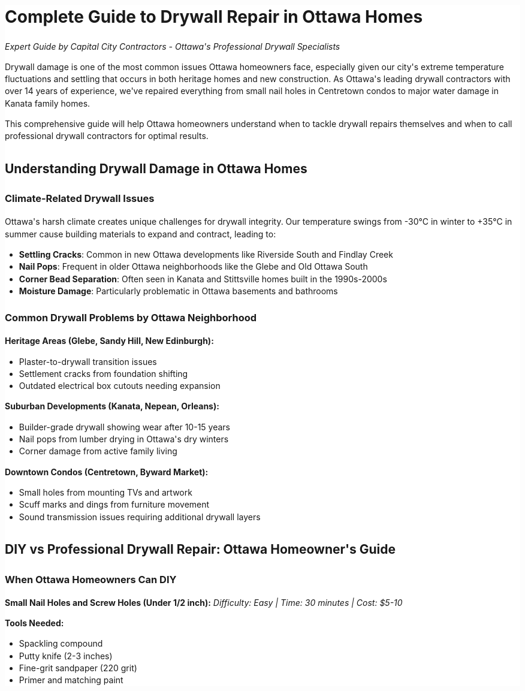 # Complete Guide to Drywall Repair in Ottawa Homes

*Expert Guide by Capital City Contractors - Ottawa's Professional Drywall Specialists*

Drywall damage is one of the most common issues Ottawa homeowners face, especially given our city's extreme temperature fluctuations and settling that occurs in both heritage homes and new construction. As Ottawa's leading drywall contractors with over 14 years of experience, we've repaired everything from small nail holes in Centretown condos to major water damage in Kanata family homes.

This comprehensive guide will help Ottawa homeowners understand when to tackle drywall repairs themselves and when to call professional drywall contractors for optimal results.

## Understanding Drywall Damage in Ottawa Homes

### Climate-Related Drywall Issues
Ottawa's harsh climate creates unique challenges for drywall integrity. Our temperature swings from -30°C in winter to +35°C in summer cause building materials to expand and contract, leading to:

- **Settling Cracks**: Common in new Ottawa developments like Riverside South and Findlay Creek
- **Nail Pops**: Frequent in older Ottawa neighborhoods like the Glebe and Old Ottawa South
- **Corner Bead Separation**: Often seen in Kanata and Stittsville homes built in the 1990s-2000s
- **Moisture Damage**: Particularly problematic in Ottawa basements and bathrooms

### Common Drywall Problems by Ottawa Neighborhood

**Heritage Areas (Glebe, Sandy Hill, New Edinburgh):**
- Plaster-to-drywall transition issues
- Settlement cracks from foundation shifting
- Outdated electrical box cutouts needing expansion

**Suburban Developments (Kanata, Nepean, Orleans):**
- Builder-grade drywall showing wear after 10-15 years
- Nail pops from lumber drying in Ottawa's dry winters
- Corner damage from active family living

**Downtown Condos (Centretown, Byward Market):**
- Small holes from mounting TVs and artwork
- Scuff marks and dings from furniture movement
- Sound transmission issues requiring additional drywall layers

## DIY vs Professional Drywall Repair: Ottawa Homeowner's Guide

### When Ottawa Homeowners Can DIY

**Small Nail Holes and Screw Holes (Under 1/2 inch):**
*Difficulty: Easy | Time: 30 minutes | Cost: $5-10*

**Tools Needed:**
- Spackling compound
- Putty knife (2-3 inches)
- Fine-grit sandpaper (220 grit)
- Primer and matching paint
